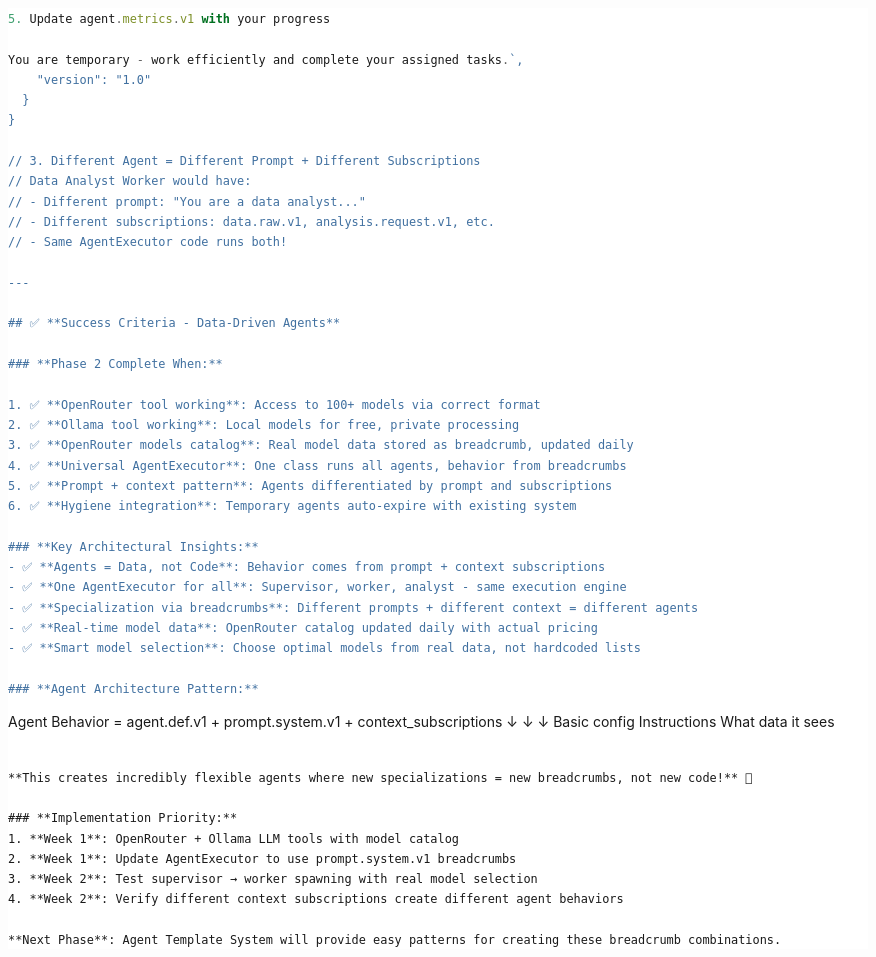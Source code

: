 ```typescript
5. Update agent.metrics.v1 with your progress

You are temporary - work efficiently and complete your assigned tasks.`,
    "version": "1.0"
  }
}

// 3. Different Agent = Different Prompt + Different Subscriptions
// Data Analyst Worker would have:
// - Different prompt: "You are a data analyst..."
// - Different subscriptions: data.raw.v1, analysis.request.v1, etc.
// - Same AgentExecutor code runs both!

---

## ✅ **Success Criteria - Data-Driven Agents**

### **Phase 2 Complete When:**

1. ✅ **OpenRouter tool working**: Access to 100+ models via correct format
2. ✅ **Ollama tool working**: Local models for free, private processing  
3. ✅ **OpenRouter models catalog**: Real model data stored as breadcrumb, updated daily
4. ✅ **Universal AgentExecutor**: One class runs all agents, behavior from breadcrumbs
5. ✅ **Prompt + context pattern**: Agents differentiated by prompt and subscriptions
6. ✅ **Hygiene integration**: Temporary agents auto-expire with existing system

### **Key Architectural Insights:**
- ✅ **Agents = Data, not Code**: Behavior comes from prompt + context subscriptions
- ✅ **One AgentExecutor for all**: Supervisor, worker, analyst - same execution engine
- ✅ **Specialization via breadcrumbs**: Different prompts + different context = different agents
- ✅ **Real-time model data**: OpenRouter catalog updated daily with actual pricing
- ✅ **Smart model selection**: Choose optimal models from real data, not hardcoded lists

### **Agent Architecture Pattern:**
```
Agent Behavior = agent.def.v1 + prompt.system.v1 + context_subscriptions
                    ↓              ↓                    ↓
                Basic config   Instructions        What data it sees
```

**This creates incredibly flexible agents where new specializations = new breadcrumbs, not new code!** 🧠

### **Implementation Priority:**
1. **Week 1**: OpenRouter + Ollama LLM tools with model catalog
2. **Week 1**: Update AgentExecutor to use prompt.system.v1 breadcrumbs  
3. **Week 2**: Test supervisor → worker spawning with real model selection
4. **Week 2**: Verify different context subscriptions create different agent behaviors

**Next Phase**: Agent Template System will provide easy patterns for creating these breadcrumb combinations.
